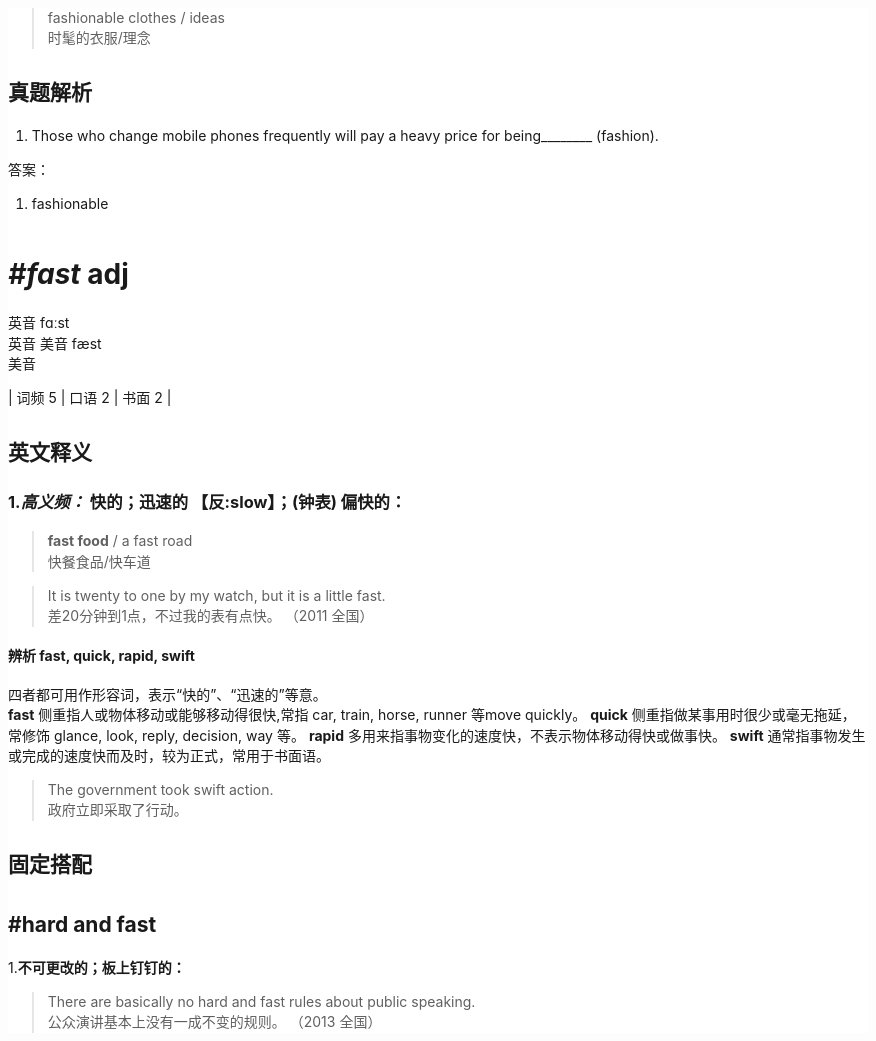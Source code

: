  > fashionable clothes / ideas  
 > 时髦的衣服/理念    


真题解析
---
1. Those who change mobile phones frequently will pay a heavy price for being________ (fashion).  

答案：
1. fashionable  

# ***\#fast*** adj
英音 fɑːst  
英音
<audio src="./media/fast-B.aac"></audio>
美音 fæst  
美音
<audio src="./media/fast.aac"></audio>


| 词频 5 | 口语 2 | 书面 2 |  

英文释义
---
### 1.*高义频：* **快的；迅速的 【反:slow】；(钟表) 偏快的：**  

 > **fast food** / a fast road  
 > 快餐食品/快车道    

 > It is twenty to one by my watch, but it is a little fast.  
 > 差20分钟到1点，不过我的表有点快。  （2011 全国）  
<audio src="./media/fast-1.aac"></audio>

#### 辨析 fast, quick, rapid, swift
四者都可用作形容词，表示“快的”、“迅速的”等意。  
**fast** 侧重指人或物体移动或能够移动得很快,常指 car, train, horse, runner 等move quickly。
**quick** 侧重指做某事用时很少或毫无拖延，常修饰 glance, look, reply, decision, way 等。
**rapid** 多用来指事物变化的速度快，不表示物体移动得快或做事快。
**swift** 通常指事物发生或完成的速度快而及时，较为正式，常用于书面语。
 > The government took swift action.  
 > 政府立即采取了行动。    
<audio src="./media/The government took swift _AAC.aac"></audio>



固定搭配
---
## \#hard and fast
1.**不可更改的；板上钉钉的：**  

 > There are basically no hard and fast rules about public speaking.  
 > 公众演讲基本上没有一成不变的规则。  （2013 全国）  
<audio src="./media/fast-5.aac"></audio>
